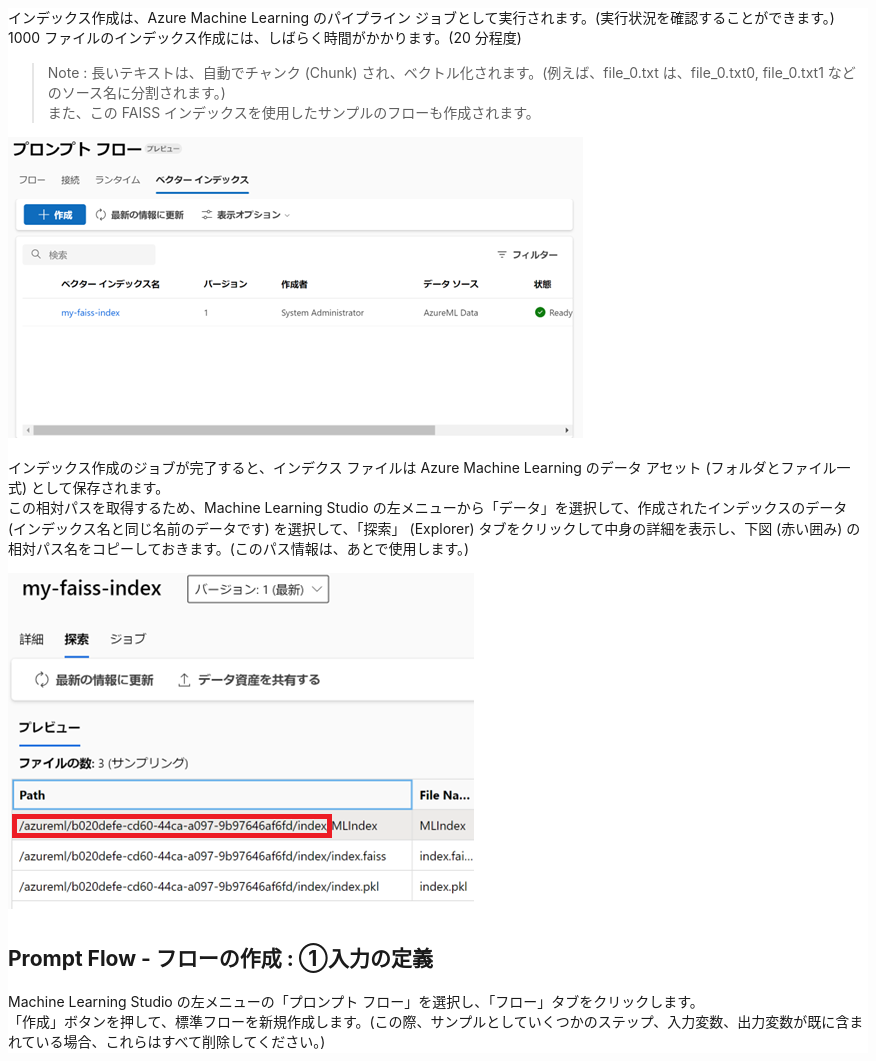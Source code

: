 インデックス作成は、Azure Machine Learning のパイプライン ジョブとして実行されます。(実行状況を確認することができます。)<br>
1000 ファイルのインデックス作成には、しばらく時間がかかります。(20 分程度)<br>

> Note : 長いテキストは、自動でチャンク (Chunk) され、ベクトル化されます。(例えば、file_0.txt は、file_0.txt0, file_0.txt1 などのソース名に分割されます。)<br>
> また、この FAISS インデックスを使用したサンプルのフローも作成されます。

![Add vector index](images/add_vector_index.png)

インデックス作成のジョブが完了すると、インデクス ファイルは Azure Machine Learning のデータ アセット (フォルダとファイル一式) として保存されます。<br>
この相対パスを取得するため、Machine Learning Studio の左メニューから「データ」を選択して、作成されたインデックスのデータ (インデックス名と同じ名前のデータです) を選択して、「探索」 (Explorer) タブをクリックして中身の詳細を表示し、下図 (赤い囲み) の相対パス名をコピーしておきます。(このパス情報は、あとで使用します。)

![Get FAISS index path](images/get_index_path.png)

## Prompt Flow - フローの作成 : ①入力の定義

Machine Learning Studio の左メニューの「プロンプト フロー」を選択し、「フロー」タブをクリックします。<br>
「作成」ボタンを押して、標準フローを新規作成します。(この際、サンプルとしていくつかのステップ、入力変数、出力変数が既に含まれている場合、これらはすべて削除してください。)
